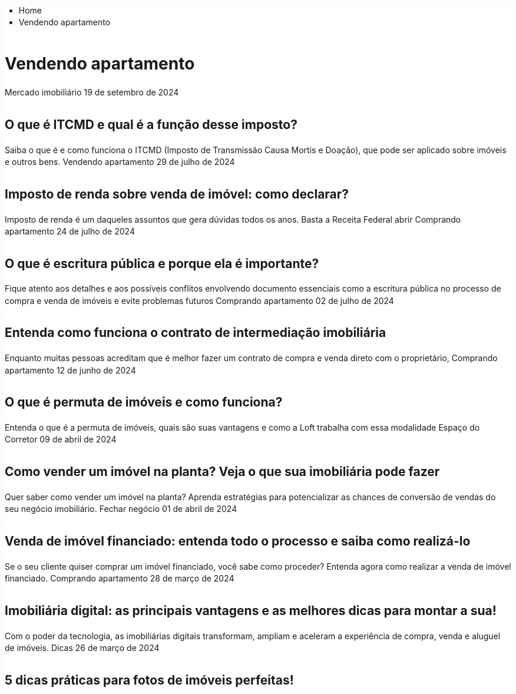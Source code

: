 
  * Home
  * Vendendo apartamento


#  Vendendo apartamento 
Mercado imobiliário 
19 de setembro de 2024 
##  O que é ITCMD e qual é a função desse imposto?
Saiba o que é e como funciona o ITCMD (Imposto de Transmissão Causa Mortis e Doação), que pode ser aplicado sobre imóveis e outros bens. 
Vendendo apartamento 
29 de julho de 2024 
##  Imposto de renda sobre venda de imóvel: como declarar?
Imposto de renda é um daqueles assuntos que gera dúvidas todos os anos. Basta a Receita Federal abrir 
Comprando apartamento 
24 de julho de 2024 
##  O que é escritura pública e porque ela é importante?
Fique atento aos detalhes e aos possíveis conflitos envolvendo documento essenciais como a escritura pública no processo de compra e venda de imóveis e evite problemas futuros 
Comprando apartamento 
02 de julho de 2024 
##  Entenda como funciona o contrato de intermediação imobiliária
Enquanto muitas pessoas acreditam que é melhor fazer um contrato de compra e venda direto com o proprietário, 
Comprando apartamento 
12 de junho de 2024 
##  O que é permuta de imóveis e como funciona?
Entenda o que é a permuta de imóveis, quais são suas vantagens e como a Loft trabalha com essa modalidade 
Espaço do Corretor 
09 de abril de 2024 
##  Como vender um imóvel na planta? Veja o que sua imobiliária pode fazer
Quer saber como vender um imóvel na planta? Aprenda estratégias para potencializar as chances de conversão de vendas do seu negócio imobiliário. 
Fechar negócio 
01 de abril de 2024 
##  Venda de imóvel financiado: entenda todo o processo e saiba como realizá-lo
Se o seu cliente quiser comprar um imóvel financiado, você sabe como proceder? Entenda agora como realizar a venda de imóvel financiado. 
Comprando apartamento 
28 de março de 2024 
##  Imobiliária digital: as principais vantagens e as melhores dicas para montar a sua!
Com o poder da tecnologia, as imobiliárias digitais transformam, ampliam e aceleram a experiência de compra, venda e aluguel de imóveis. 
Dicas 
26 de março de 2024 
##  5 dicas práticas para fotos de imóveis perfeitas!